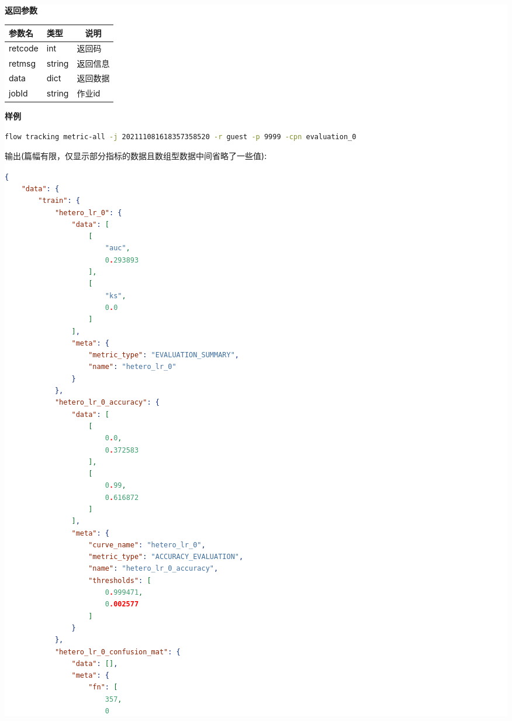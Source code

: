 **返回参数** 

| 参数名  | 类型   | 说明     |
| :------ | :----- | -------- |
| retcode | int    | 返回码   |
| retmsg  | string | 返回信息 |
| data    | dict   | 返回数据 |
| jobId   | string | 作业id   |

**样例** 

```bash
flow tracking metric-all -j 202111081618357358520 -r guest -p 9999 -cpn evaluation_0
```

输出(篇幅有限，仅显示部分指标的数据且数组型数据中间省略了一些值):

```json
{
    "data": {
        "train": {
            "hetero_lr_0": {
                "data": [
                    [
                        "auc",
                        0.293893
                    ],
                    [
                        "ks",
                        0.0
                    ]
                ],
                "meta": {
                    "metric_type": "EVALUATION_SUMMARY",
                    "name": "hetero_lr_0"
                }
            },
            "hetero_lr_0_accuracy": {
                "data": [
                    [
                        0.0,
                        0.372583
                    ],
                    [
                        0.99,
                        0.616872
                    ]
                ],
                "meta": {
                    "curve_name": "hetero_lr_0",
                    "metric_type": "ACCURACY_EVALUATION",
                    "name": "hetero_lr_0_accuracy",
                    "thresholds": [
                        0.999471,
                        0.002577
                    ]
                }
            },
            "hetero_lr_0_confusion_mat": {
                "data": [],
                "meta": {
                    "fn": [
                        357,
                        0
```